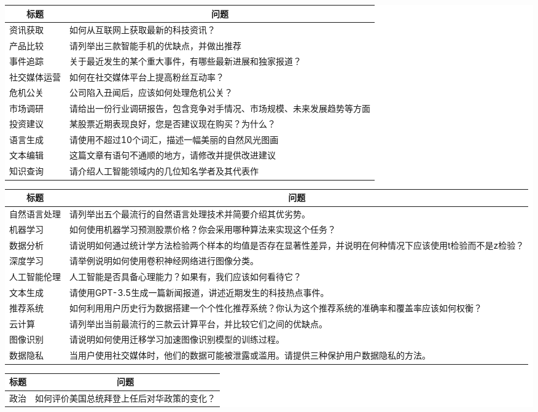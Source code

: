 |标题|问题|
|---|---|
|资讯获取|如何从互联网上获取最新的科技资讯？|
|产品比较|请列举出三款智能手机的优缺点，并做出推荐|
|事件追踪|关于最近发生的某个重大事件，有哪些最新进展和独家报道？|
|社交媒体运营|如何在社交媒体平台上提高粉丝互动率？|
|危机公关|公司陷入丑闻后，应该如何处理危机公关？|
|市场调研|请给出一份行业调研报告，包含竞争对手情况、市场规模、未来发展趋势等方面|
|投资建议|某股票近期表现良好，您是否建议现在购买？为什么？|
|语言生成|请使用不超过10个词汇，描述一幅美丽的自然风光图画|
|文本编辑|这篇文章有语句不通顺的地方，请修改并提供改进建议|
|知识查询|请介绍人工智能领域内的几位知名学者及其代表作|

|标题|问题|
|---|---|
|自然语言处理|请列举出五个最流行的自然语言处理技术并简要介绍其优劣势。|
|机器学习|如何使用机器学习预测股票价格？你会采用哪种算法来实现这个任务？|
|数据分析|请说明如何通过统计学方法检验两个样本的均值是否存在显著性差异，并说明在何种情况下应该使用t检验而不是z检验？|
|深度学习|请举例说明如何使用卷积神经网络进行图像分类。|
|人工智能伦理|人工智能是否具备心理能力？如果有，我们应该如何看待它？|
|文本生成|请使用GPT-3.5生成一篇新闻报道，讲述近期发生的科技热点事件。|
|推荐系统|如何利用用户历史行为数据搭建一个个性化推荐系统？你认为这个推荐系统的准确率和覆盖率应该如何权衡？|
|云计算|请列举出当前最流行的三款云计算平台，并比较它们之间的优缺点。|
|图像识别|请说明如何使用迁移学习加速图像识别模型的训练过程。|
|数据隐私|当用户使用社交媒体时，他们的数据可能被泄露或滥用。请提供三种保护用户数据隐私的方法。|

| 标题                                            | 问题                                                                                                                                                                                                                                                                                                                                                                                                                                                                                                                                                                                                                                                                                                                                                                                                                                                                                                                                                                                                                                                                                                                                                                                                                                                                                                                                                                                                                                   |
|-------------------------------------------------|----------------------------------------------------------------------------------------------------------------------------------------------------------------------------------------------------------------------------------------------------------------------------------------------------------------------------------------------------------------------------------------------------------------------------------------------------------------------------------------------------------------------------------------------------------------------------------------------------------------------------------------------------------------------------------------------------------------------------------------------------------------------------------------------------------------------------------------------------------------------------------------------------------------------------------------------------------------------------------------------------------------------------------------------------------------------------------------------------------------------------------------------------------------------------------------------------------------------------------------------------------------------------------------------------------------------------------------------------------------------------------------------------------------------------------------------------------------------------------------------------------------------------------------------------------------------------------------------------------------------------------------------------------------------------------------------------------------------------------------------------------------------------------------------------------------------------------------------------------------------------------------------------|
| 政治                                             | 如何评价美国总统拜登上任后对华政策的变化？                                                                                                                                                                                                                                                                                                                                                                                                                                                                                                                                                                                                                                                                                                                                                                                                                                                                                                                                                                                                                                                                                                                                                                                                                                                                                                                                                                                  |